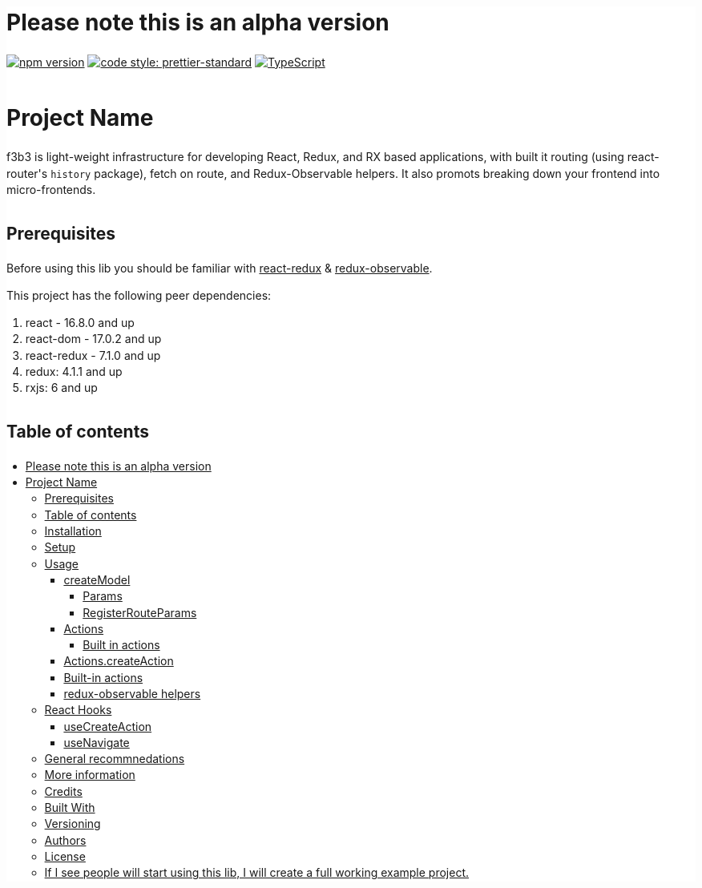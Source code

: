 # Please note this is an alpha version

[![npm version](https://badge.fury.io/js/f3b3.svg)](https://badge.fury.io/js/f3b3)
[![code style: prettier-standard](https://img.shields.io/badge/code_style-standard-ff69b4.svg?style=flat-square)](https://standardjs.com/)
[![TypeScript](https://badges.frapsoft.com/typescript/code/typescript.svg?v=101)](https://github.com/ellerbrock/typescript-badges/)

# Project Name

f3b3 is light-weight infrastructure for developing React, Redux, and RX based applications, with built it routing (using react-router's `history` package), fetch on route, and Redux-Observable helpers. It also promots breaking down your frontend into micro-frontends.

## Prerequisites

Before using this lib you should be familiar with [react-redux](https://react-redux.js.org/) & [redux-observable](https://redux-observable.js.org/).

This project has the following peer dependencies:

1. react - 16.8.0 and up
2. react-dom - 17.0.2 and up
3. react-redux - 7.1.0 and up
4. redux: 4.1.1 and up
5. rxjs: 6 and up

## Table of contents

- [Please note this is an alpha version](#please-note-this-is-an-alpha-version)
- [Project Name](#project-name)
  - [Prerequisites](#prerequisites)
  - [Table of contents](#table-of-contents)
  - [Installation](#installation)
  - [Setup](#setup)
  - [Usage](#usage)
    - [createModel](#createmodel)
      - [Params](#params)
      - [RegisterRouteParams](#registerrouteparams)
    - [Actions](#actions)
      - [Built in actions](#built-in-actions)
    - [Actions.createAction](#actionscreateaction)
    - [Built-in actions](#built-in-actions-1)
    - [redux-observable helpers](#redux-observable-helpers)
  - [React Hooks](#react-hooks)
    - [useCreateAction](#usecreateaction)
    - [useNavigate](#usenavigate)
  - [General recommnedations](#general-recommnedations)
  - [More information](#more-information)
  - [Credits](#credits)
  - [Built With](#built-with)
  - [Versioning](#versioning)
  - [Authors](#authors)
  - [License](#license)
  - [If I see people will start using this lib, I will create a full working example project.](#if-i-see-people-will-start-using-this-lib-i-will-create-a-full-working-example-project)
